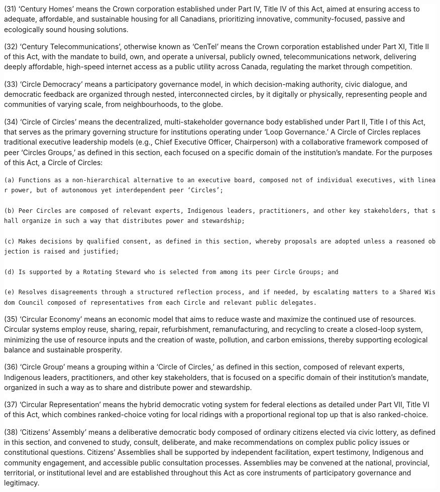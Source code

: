 (31) ‘Century Homes’ means the Crown corporation established under Part IV, Title IV of this Act, aimed at ensuring access to adequate, affordable, and sustainable housing for all Canadians, prioritizing innovative, community-focused, passive and ecologically sound housing solutions.

(32) ‘Century Telecommunications’, otherwise known as ‘CenTel’ means the Crown corporation established under Part XI, Title II of this Act, with the mandate to build, own, and operate a universal, publicly owned, telecommunications network, delivering deeply affordable, high-speed internet access as a public utility across Canada, regulating the market through competition.

(33) ‘Circle Democracy’ means a participatory governance model, in which decision-making authority, civic dialogue, and democratic feedback are organized through nested, interconnected circles, by it digitally or physically, representing people and communities of varying scale, from neighbourhoods, to the globe.

(34) ‘Circle of Circles’ means the decentralized, multi-stakeholder governance body established under Part II, Title I of this Act, that serves as the primary governing structure for institutions operating under ‘Loop Governance.’ A Circle of Circles replaces traditional executive leadership models (e.g., Chief Executive Officer, Chairperson) with a collaborative framework composed of peer ‘Circles Groups,’ as defined in this section, each focused on a specific domain of the institution’s mandate. For the purposes of this Act, a Circle of Circles:

    (a) Functions as a non-hierarchical alternative to an executive board, composed not of individual executives, with linear power, but of autonomous yet interdependent peer ‘Circles’;

    (b) Peer Circles are composed of relevant experts, Indigenous leaders, practitioners, and other key stakeholders, that shall organize in such a way that distributes power and stewardship;

    (c) Makes decisions by qualified consent, as defined in this section, whereby proposals are adopted unless a reasoned objection is raised and justified;

    (d) Is supported by a Rotating Steward who is selected from among its peer Circle Groups; and

    (e) Resolves disagreements through a structured reflection process, and if needed, by escalating matters to a Shared Wisdom Council composed of representatives from each Circle and relevant public delegates.

(35) ‘Circular Economy’ means an economic model that aims to reduce waste and maximize the continued use of resources. Circular systems employ reuse, sharing, repair, refurbishment, remanufacturing, and recycling to create a closed-loop system, minimizing the use of resource inputs and the creation of waste, pollution, and carbon emissions, thereby supporting ecological balance and sustainable prosperity.

(36) ‘Circle Group’ means a grouping within a ‘Circle of Circles,’ as defined in this section, composed of relevant experts, Indigenous leaders, practitioners, and other key stakeholders, that is focused on a specific domain of their institution’s mandate, organized in such a way as to share and distribute power and stewardship.

(37) ‘Circular Representation’ means the hybrid democratic voting system for federal elections as detailed under Part VII, Title VI of this Act, which combines ranked-choice voting for local ridings with a proportional regional top up that is also ranked-choice.

(38) ‘Citizens’ Assembly’ means a deliberative democratic body composed of ordinary citizens elected via civic lottery, as defined in this section, and convened to study, consult, deliberate, and make recommendations on complex public policy issues or constitutional questions. Citizens’ Assemblies shall be supported by independent facilitation, expert testimony, Indigenous and community engagement, and accessible public consultation processes. Assemblies may be convened at the national, provincial, territorial, or institutional level and are established throughout this Act as core instruments of participatory governance and legitimacy.
